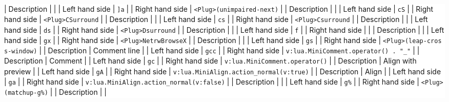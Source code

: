 | Description | |
| Left hand side | <code>]a</code> |
| Right hand side | <code>&lt;Plug&gt;(unimpaired-next)</code> |
| Description | |
| Left hand side | <code>cS</code> |
| Right hand side | <code>&lt;Plug&gt;CSurround</code> |
| Description | |
| Left hand side | <code>cs</code> |
| Right hand side | <code>&lt;Plug&gt;Csurround</code> |
| Description | |
| Left hand side | <code>ds</code> |
| Right hand side | <code>&lt;Plug&gt;Dsurround</code> |
| Description | |
| Left hand side | <code>f</code> |
| Right hand side | |
| Description | |
| Left hand side | <code>gx</code> |
| Right hand side | <code>&lt;Plug&gt;NetrwBrowseX</code> |
| Description | |
| Left hand side | <code>gs</code> |
| Right hand side | <code>&lt;Plug&gt;(leap-cross-window)</code> |
| Description | Comment line |
| Left hand side | <code>gcc</code> |
| Right hand side | <code>v:lua.MiniComment.operator() . "_"</code> |
| Description | Comment |
| Left hand side | <code>gc</code> |
| Right hand side | <code>v:lua.MiniComment.operator()</code> |
| Description | Align with preview |
| Left hand side | <code>gA</code> |
| Right hand side | <code>v:lua.MiniAlign.action_normal(v:true)</code> |
| Description | Align |
| Left hand side | <code>ga</code> |
| Right hand side | <code>v:lua.MiniAlign.action_normal(v:false)</code> |
| Description | |
| Left hand side | <code>g%</code> |
| Right hand side | <code>&lt;Plug&gt;(matchup-g%)</code> |
| Description | |